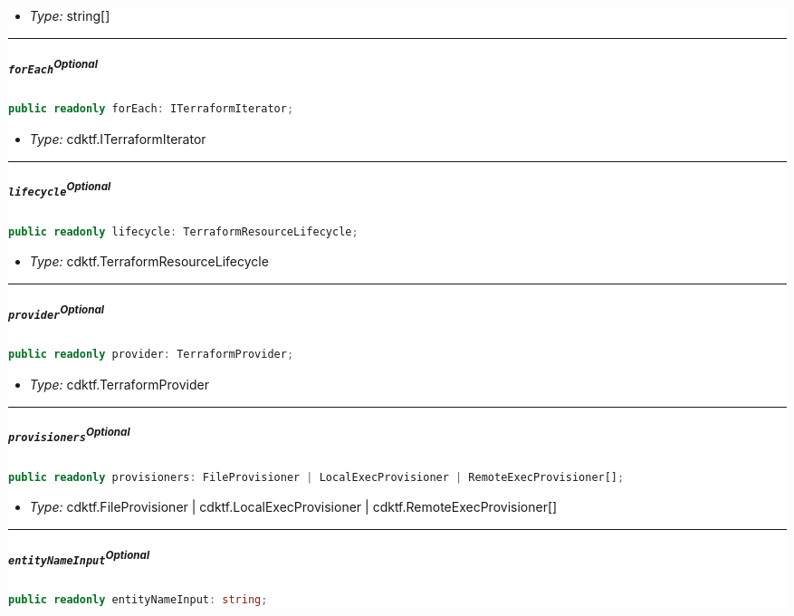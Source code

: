 - *Type:* string[]

---

##### `forEach`<sup>Optional</sup> <a name="forEach" id="@cdktf/provider-databricks.entityTagAssignment.EntityTagAssignment.property.forEach"></a>

```typescript
public readonly forEach: ITerraformIterator;
```

- *Type:* cdktf.ITerraformIterator

---

##### `lifecycle`<sup>Optional</sup> <a name="lifecycle" id="@cdktf/provider-databricks.entityTagAssignment.EntityTagAssignment.property.lifecycle"></a>

```typescript
public readonly lifecycle: TerraformResourceLifecycle;
```

- *Type:* cdktf.TerraformResourceLifecycle

---

##### `provider`<sup>Optional</sup> <a name="provider" id="@cdktf/provider-databricks.entityTagAssignment.EntityTagAssignment.property.provider"></a>

```typescript
public readonly provider: TerraformProvider;
```

- *Type:* cdktf.TerraformProvider

---

##### `provisioners`<sup>Optional</sup> <a name="provisioners" id="@cdktf/provider-databricks.entityTagAssignment.EntityTagAssignment.property.provisioners"></a>

```typescript
public readonly provisioners: FileProvisioner | LocalExecProvisioner | RemoteExecProvisioner[];
```

- *Type:* cdktf.FileProvisioner | cdktf.LocalExecProvisioner | cdktf.RemoteExecProvisioner[]

---

##### `entityNameInput`<sup>Optional</sup> <a name="entityNameInput" id="@cdktf/provider-databricks.entityTagAssignment.EntityTagAssignment.property.entityNameInput"></a>

```typescript
public readonly entityNameInput: string;
```
